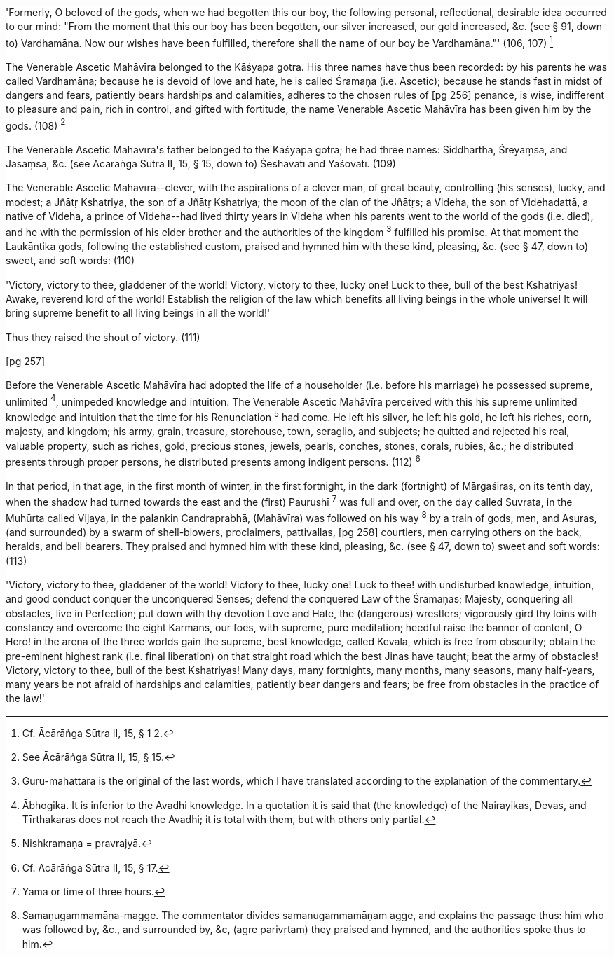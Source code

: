 'Formerly, O beloved of the gods, when we had begotten this our boy, the following personal, reflectional, desirable idea occurred to our mind: "From the moment that this our boy has been begotten, our silver increased, our gold increased, &c. (see § 91, down to) Vardhamāna. Now our wishes have been fulfilled, therefore shall the name of our boy be Vardhamāna."' (106, 107) [^604]

The Venerable Ascetic Mahāvīra belonged to the Kāśyapa gotra. His three names have thus been recorded: by his parents he was called Vardhamāna; because he is devoid of love and hate, he is called Śramaṇa (i.e. Ascetic); because he stands fast in midst of dangers and fears, patiently bears hardships and calamities, adheres to the chosen rules of [pg 256] penance, is wise, indifferent to pleasure and pain, rich in control, and gifted with fortitude, the name Venerable Ascetic Mahāvīra has been given him by the gods. (108) [^605]

The Venerable Ascetic Mahāvīra's father belonged to the Kāśyapa gotra; he had three names: Siddhārtha, Śreyāṃsa, and Jasaṃsa, &c. (see Ācārāṅga Sūtra II, 15, § 15, down to) Śeshavatī and Yaśovatī. (109)

The Venerable Ascetic Mahāvīra--clever, with the aspirations of a clever man, of great beauty, controlling (his senses), lucky, and modest; a Jñātṛ Kshatriya, the son of a Jñātṛ Kshatriya; the moon of the clan of the Jñātṛs; a Videha, the son of Videhadattā, a native of Videha, a prince of Videha--had lived thirty years in Videha when his parents went to the world of the gods (i.e. died), and he with the permission of his elder brother and the authorities of the kingdom [^606] fulfilled his promise. At that moment the Laukāntika gods, following the established custom, praised and hymned him with these kind, pleasing, &c. (see § 47, down to) sweet, and soft words: (110)

'Victory, victory to thee, gladdener of the world! Victory, victory to thee, lucky one! Luck to thee, bull of the best Kshatriyas! Awake, reverend lord of the world! Establish the religion of the law which benefits all living beings in the whole universe! It will bring supreme benefit to all living beings in all the world!'

Thus they raised the shout of victory. (111)

[pg 257]

Before the Venerable Ascetic Mahāvīra had adopted the life of a householder (i.e. before his marriage) he possessed supreme, unlimited [^607], unimpeded knowledge and intuition. The Venerable Ascetic Mahāvīra perceived with this his supreme unlimited knowledge and intuition that the time for his Renunciation [^608] had come. He left his silver, he left his gold, he left his riches, corn, majesty, and kingdom; his army, grain, treasure, storehouse, town, seraglio, and subjects; he quitted and rejected his real, valuable property, such as riches, gold, precious stones, jewels, pearls, conches, stones, corals, rubies, &c.; he distributed presents through proper persons, he distributed presents among indigent persons. (112) [^609]

In that period, in that age, in the first month of winter, in the first fortnight, in the dark (fortnight) of Mārgaśiras, on its tenth day, when the shadow had turned towards the east and the (first) Paurushī [^610] was full and over, on the day called Suvrata, in the Muhūrta called Vijaya, in the palankin Candraprabhā, (Mahāvīra) was followed on his way [^611] by a train of gods, men, and Asuras, (and surrounded) by a swarm of shell-blowers, proclaimers, pattivallas, [pg 258] courtiers, men carrying others on the back, heralds, and bell bearers. They praised and hymned him with these kind, pleasing, &c. (see § 47, down to) sweet and soft words: (113)

'Victory, victory to thee, gladdener of the world! Victory to thee, lucky one! Luck to thee! with undisturbed knowledge, intuition, and good conduct conquer the unconquered Senses; defend the conquered Law of the Śramaṇas; Majesty, conquering all obstacles, live in Perfection; put down with thy devotion Love and Hate, the (dangerous) wrestlers; vigorously gird thy loins with constancy and overcome the eight Karmans, our foes, with supreme, pure meditation; heedful raise the banner of content, O Hero! in the arena of the three worlds gain the supreme, best knowledge, called Kevala, which is free from obscurity; obtain the pre-eminent highest rank (i.e. final liberation) on that straight road which the best Jinas have taught; beat the army of obstacles! Victory, victory to thee, bull of the best Kshatriyas! Many days, many fortnights, many months, many seasons, many half-years, many years be not afraid of hardships and calamities, patiently bear dangers and fears; be free from obstacles in the practice of the law!'


[^519]: Cf. Ācārāṅga Sūtra II, 15, § 1.
[^520]: Vācanā. These vācanās are the parts into which the Kalpa Sūtra is generally divided by some commentators. I have adopted the distribution of Samayasundara.
[^521]: A koṭi of koṭis or 100,000,000,000,000.
[^522]: Cf. Ācārāṅga Sūtra II, 15, § 2.
[^523]: Cf. Ācārāṅga Sūtra II, 15, § 3.
[^524]: Add in the text asaṃbhaṃtāe after avilaṃbiyāe.
[^525]: That is, having reached his eighth year.
[^526]: Purāṇa.
[^527]: Dictionary.
[^528]: According to the commentators, works which treat of the aidamparya of the Vedas.
[^529]: The Sāṅkhya philosophy of Kapila, according to the commentary; hut see Max Müller, What can India teach us? p. 362.
[^530]: These are the six Aṅgas which in the same order occur in the well-known versus memorialis. Indeed, that verse is nearly identical with the passage in our text.
[^531]: I.e. of that part of it which lies to the south of mount Meru.
[^532]: According to the commentators, wearing clothes resembling the dustless sky.
[^533]: Kaḍaga, tuḍiya, keūra. Kaṭaka is the well-known kaṅkaṇa, truṭika is explained by bāhurakshikā, keyūra by aṅgaḍa. The last two are bracelets worn on the upper arm.
[^534]: Names of precious stones.
[^535]: The text has literally, the best lotus among men.
[^536]: These words are variously and always somewhat fancifully interpreted. One explanation is ascribed to the Aupanishadikas, whom I do not remember to have found noticed anywhere else in Gaina books.
[^537]: According to the commentary all the epithets from 'the enlightened one' down to 'who has reached' are intended by this &c.
[^538]: This name is rendered Hariṇaigamaishin in Sanskrit. He is represented in pictures as a man with the head of an antelope (hariṇa). This is apparently the effect of a wrong etymology, interesting as the fact itself is.
[^539]: The contents of §§ 14-28 are contained in Ācārāṅga Sūtra II, 15, § 4.
[^540]: In some MSS. the last part of this paragraph is placed at the end of the next one.
[^541]: The text repeats the corresponding passage of § 21.
[^542]: Different kinds of the resin of Boswellia.
[^543]: Name of a tree.
[^544]: Another reading noticed in the commentary has tala, upper-side of the tongue, instead of tālu, palate.
[^545]: Literally, elevated and fat.
[^546]: An ornament according to the commentary.
[^547]: This word, corresponding to the Greek δηνάριον, proves the late composition of this part of the Kalpa Sūtra.
[^548]: I cannot accurately construe this passage; my translation is therefore rather free, but, I believe, comes near the meaning of the original.
[^549]: Michelia Champaka.
[^550]: Jonesia Asoka.
[^551]: Mesua Roxburghii.
[^552]: Rottlera Tinctoria.
[^553]: Panicum Italicum.
[^554]: Acacia Sirisa.
[^555]: A species of jasmine.
[^556]: Jasminum Zambac.
[^557]: Jasminum Grandiflorum.
[^558]: Jasminum Auriculatum.
[^559]: Alangium Hexapetalum.
[^560]: Not specialised in our dictionaries.
[^561]: Artemisia Indica.
[^562]: The many-flowered Nykanthes or Jasminum Zambac.
[^563]: Mimusops Elengi.
[^564]: Clerodendum Phlomoides or Symplocos Racemosa.
[^565]: Gaertnera Racemosa.
[^566]: Bignonia Suaveolens.
[^567]: Fragrant Oleander.
[^568]: Diospyros Glutinos or Dalbergia Ougeinense.
[^569]: Shaṭpada, madhukarī, bhramara. The shaṭpada are literally six-footed bees, as Stevenson correctly translated, but he strangely reckons them among the preternatural animals, like the four-tusked elephants, dear to the imagination of the Jains!
[^570]: The commentators understand this passage (Rohiṇīmaṇahiyayavallabhaṃ) differently by explaining hiyaya by hitada, the lover of Rohiṇī who did her mind good.
[^571]: According to Stevenson: the red side of the retti seed.
[^572]: Or if we adopt a various reading, mentioned in the commentary, payaḍiya, we must translate: whose luminous glory was set forth by his thousand rays.
[^573]: The original has rayaya, silver, but as the commentary remarks, this would be in conflict with the epithet which we have put next, but which, in the original, is separated from it by many lines. Unless the author has blundered, which from his vague style seems far from impossible, the word must here have a more indefinite meaning than it usually has.
[^574]: This passage may also be translated: standing on a lotus filled with pollen, of excellent workmanship.
[^575]: Specialised in the text as kamula, kuvalaya, utpala, tāmarasa, and puṇḍarīka.
[^576]: According to the commentary; the textus receptus is, many water-drops.
[^577]: The original has timiṅgila-niruddha-tilitilika.
[^578]: Saṃsakta, which I do not find mentioned elsewhere, is explained, 'a kind of beast of prey;' I think that saṃsakta may be an adjective specifying the following word, and mean 'fighting' elephants.
[^579]: Vaḍiṃsaya (avataṃsaka) is here rendered by śekhara.
[^580]: Pentapetes Phoenicea.
[^581]: Jāla, windows formed by flat stones which are perforated so as to produce a network of more or less intricate design.
[^582]: Gośīrsha is a superior kind of sandal.
[^583]: Balikarman.
[^584]: Pāyacchitta = prāyaścitta. The commentators explain it by pādachupta, touching their feet in order to avoid the wicked eye.
[^585]: Or a life annuity.
[^586]: Jaṃbhaya = Jṛmbhaka; what they are is not said in the commentaries.
[^587]: I.e. 'the increasing one' not as we should expect, and Stevenson translated, the Increaser.
[^588]: The whole passage is in some disorder; for the subject is she (Triśalā) and the object is 'boy,' yet 'the Venerable Ascetic Mahāvīra' [pg 251] is also put in the nominative. It seems that the author or the copyists added the three words Samaṇe Bhagavaṃ Mahāvīre because they usually followed the beginning: teṇaṃ kāleṇaṃ teṇaṃ samaeṇaṃ. The same disorder occurs in all corresponding passages which we shall meet with later on.
[^589]: The passage in brackets seems to be a later addition; for it is wanting in my oldest MS., and the commentator says that it was not seen in many books. The occurrence of the astrological term exaltation (ucca = ὕψωμα) in this passage proves it to be inserted after 300 A.D. For about that time Greek astrology had been introduced in India, as I have shown in my dissertation: De Astrologiae Indicae 'Hora' appellatae originibus, Bonn, 3872.
[^590]: Cf. Ācārāṅga Sūtra II, ¶5, § 6.
[^591]: Cf. Ācārāṅga Sūtra II, 15, § 7.
[^592]: Cf. Ācārāṅga Sūtra II, 15, § 8.
[^593]: According to the commentary this may also be translated: smeared (with cowdung) and whitewashed.
[^594]: Dardara is sandal brought from Dardara. All who have travelled in India will have noticed on walls the impressions of the hand mentioned in the text.
[^595]: Lasakā bhāṇḍa.
[^596]: Ārakshakās talārā, ākhyāyakā vā. The translation is conjectural.
[^597]: Tālācaras are those who by clapping the hands beat the time during a performance of music.
[^598]: The text has down to 'with his whole seraglio.' But as no such words occur in the passage in question, they seem to point to the description in § 115, which contains the latter part of this passage.
[^599]: Murajas, Mṛdaṅgas, Dundubhis are different kinds of drums.
[^600]: Samaga-jamaga-turiya.
[^601]: This is the translation of a varia lectio. The adopted text has: while courtezans and excellent actors performed.
[^602]: Cf. Ācārāṅga Sūtra II, 15, § 11.
[^603]: This is an addition of the commentator.
[^604]: Cf. Ācārāṅga Sūtra II, 15, § 1 2.
[^605]: See Ācārāṅga Sūtra II, 15, § 15.
[^606]: Guru-mahattara is the original of the last words, which I have translated according to the explanation of the commentary.
[^607]: Ābhogika. It is inferior to the Avadhi knowledge. In a quotation it is said that (the knowledge) of the Nairayikas, Devas, and Tīrthakaras does not reach the Avadhi; it is total with them, but with others only partial.
[^608]: Nishkramaṇa = pravrajyā.
[^609]: Cf. Ācārāṅga Sūtra II, 15, § 17.
[^610]: Yāma or time of three hours.
[^611]: Samaṇugammamāṇa-magge. The commentator divides samanugammamāṇam agge, and explains the passage thus: him who was followed by, &c., and surrounded by, &c, (agre parivṛtam) they praised and hymned, and the authorities spoke thus to him.
[^612]: Literally, by thousands of circles of eyes, &c. &c.
[^613]: I.e. taking only one meal in three days. He fasted therefore two continuous days and the first part of the third.
[^614]: Cf. Ācārāṅga Sūtra II, 15, § 22.
[^615]: Cf. Ācārāṅga Sūtra II, 15, § 23.
[^616]: Circumspect is samita, guarding gupta; the former relates to execution of good acts, the latter to the abstinence from bad ones.
[^617]: This is the triad man as mind, vāc speech, kāya body.
[^618]: Āsrava.
[^619]: Each of these birds has one body, two necks, and three legs.
[^620]: The last three similes cannot be translated accurately, as they contain puns which must be lost in the translation. The moon is somalese, of soft light, but Mahāvīra has pure thoughts (leśyā, manaso bahirvikāra); the sun is dittateo of splendent light, Mahāvīra of splendent vigour; gold is jāyarūva, a synonym of kaṇaga gold, Mahāvīra always retains his own nature. It is worthy of remark that only two regular puns (for the second is but a common metaphor) occur in a passage in which a later writer would have strained his genius to the utmost to turn every simile into a pun. The difference of style is best seen on comparing this passage with e. g. the description of the nun Sarasvatī and of autumn in the Kālakācārya Kathānaka; see my edition, Zeitschrift der Deutschen Morgenl. Gesellschaft, XXXIV, pp. 260, 263.
[^621]: Ghare vā, omitted in my edition.
[^622]: Different names of divisions of time; a Stoka contains seven respirations, a Kshaṇa many (bahutara) respirations (according to another commentary a Kshaṇa contains six Nāḍikās, it is the sixth part of a Ghaṭī), a Lava contains seven Stokas, and a Muhūrta seventy Lavas. This system of dividing time differs from all other known; compare Colebrooke, Misc. Essays, II[^2], pp. 540, 542. Wilson, Vishṇu Purāṇa, I[^2], p. 47, note 2.--Expunge pakkhevā in my edition.
[^623]: The same passage occurs in the Aupapātika Sūtra (ed. Leumann, § 87), but without an indication that it is not complete.
[^624]: Or Sāmāka.
[^625]: Cf. Ācārāṅga Sūtra II, 15, § 25.
[^626]: Cf. Ācārāṅga Sūtra II, 15, § 26.
[^627]: According to the commentary it was formerly called Vardhamāna, but it has since been called Asthikagrāma, because a Yaksha Śūlapāṇī had there collected an enormous heap of bones of the people whom he had killed. On that heap of bones the inhabitants had built a temple.
[^628]: Bāhirikā?
[^629]: A place in Vajrabhūmi according to the commentaries.
[^630]: Majjhimā Pāpā, the middle town Pāpā.
[^631]: The yuga or lustrum contains five years; the third and fifth years are leap years, called abhivardhita, the rest are common years of 354 days and are called candra. The day has 1262 bhāgas.
[^632]: Some MSS. and the commentary have aggivesa.
[^633]: Or Supta.
[^634]: Indrabhūti was on a mission to convert somebody when Mahāvīra died. Being aware that love had no place in one who is free from passion, he suppressed his friendship for his teacher and [pg 266] became a Kevalin; he died twelve years after, having lived fifty years as a monk, and altogether ninety-two years.
[^635]: They were tributary to Ceṭaka, king of Vaiśālī and maternal uncle of Mahāvīra. Instead of Licchavi, which form is used by the Buddhists, the Jainas have Lecchakī as the Sanskrit form of the Prākrit Lecchaī, which may be either.
[^636]: Pārābhoyaṃ or vārābhoyaṃ. The meaning of this word is not clear, and the commentator also did not know anything certain about it. He therefore tries three different etymological explanations, which are all equally fanciful. I have adopted one which makes vārābhoya to stand for Sanskrit dvārābhoga, which is explained prādīpa, lamp; for this best suits the meaning of the whole passage. The Jainas celebrate the Nirvāṇa of Mahāvīra with an illumination on the night of new moon in the month Kārttika.
[^637]: It is not clear what is intended by this Graha, the thirtieth in the list of Grahas. Stevenson supposes it to have been a comet appearing at that time. There was a comet at the time of the battle of Salamis, as Pliny tells us, Hist. Nat. II, 25, which would answer pretty well as regards chronology. But it had the form of a horn and not that of a heap of ashes. We must therefore dismiss the idea of identifying it with the Graha in question, and confess that we are at a loss to clear up the mystery of this Graha.
[^638]: The original has: ukkosiyā samaṇasaṃpayā; ukkosiya is translated utkṛshṭa; in the sequel I abridge the similar passages which are all constructed on the same model as § 134. It is to be noticed that these numbers though exaggerated are nevertheless rather moderate. Compare the note to the List of the Sthaviras, § 1.
[^639]: Sambhinna. According to the commentary this word has been explained in two opposite ways. Siddhasena Divākara makes it out to denote that knowledge and intuition functionate at the same time, while Jinabhadragaṇi in the Siddhāntahṛdaya says that in our case knowledge and intuition do functionate alternately.
[^640]: This is that knowledge which is called manaḥparyāya or the knowledge which divines the thoughts of all people.
[^641]: Station (gati) is explained devagati, state of the gods, existence (sthiti), devasthiti, devāyūrūpa, existence of the gods, having the length of life of the gods.
[^642]: The meaning of this rather dark passage is according to the commentary that after three generations of disciples (Vīra, Sudharman, Jambūsvāmin) nobody reached Nirvāṇa; and after the fourth year of Mahāvīra's Kevaliship nobody entered the path which ends in final liberation, so that all persons who before that moment had not advanced in the way to final liberation, will not reach that state though they may obtain the Kevalam by their austerities and exemplary conduct.
[^643]: This is the Uttarādhyayana Sūtra.
[^644]: To what facts the two dates in this paragraph relate, is not certain. The commentators confess that there was no fixed tradition, and bring forward the following four facts, which are applied at will to either date:
[^645]: Purisādāṇīya, explained: who is to be chosen among men because of his preferable karman.
[^646]: This is the tenth world of the gods.
[^647]: As regards the construction of this passage compare § 96, note 1.
[^648]: This name was given him because before his birth his mother, lying on her couch, saw in the dark a black serpent crawling about. This is the account given by the commentator, who forgets to tell us how it comes to bear on the name Pārśva.
[^649]: C. has Visiṭṭha, i.e. Viśishṭa.
[^650]: Āriyadinna in the original.
[^651]: See § 147.
[^652]: The Prākrit form is Soriyapura, which would correspond to Sanskrit Śaurikapura. It is, of course, Kṛshṇa's town.
[^653]: His mother saw in a dream a nemi, the outer rim of a wheel, which consisted of rishṭa stones flying up to the sky. Hence the name Arishṭanemi.
[^654]: Vaṭa in some MSS.; it is the Banyan tree.
[^655]: Ujjinta in the original.
[^656]: Read chattīsaṃ in the printed text.